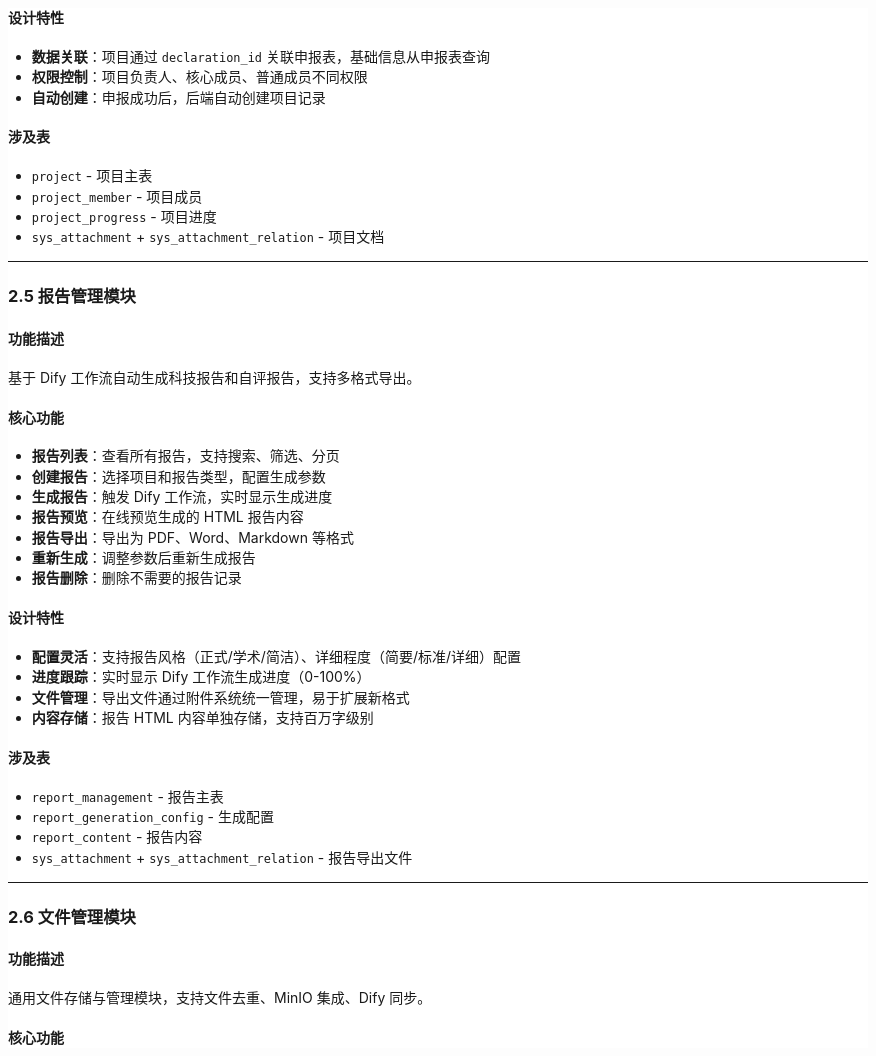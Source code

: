 #### 设计特性

- **数据关联**：项目通过 `declaration_id` 关联申报表，基础信息从申报表查询
- **权限控制**：项目负责人、核心成员、普通成员不同权限
- **自动创建**：申报成功后，后端自动创建项目记录

#### 涉及表

- `project` - 项目主表
- `project_member` - 项目成员
- `project_progress` - 项目进度
- `sys_attachment` + `sys_attachment_relation` - 项目文档

---

### 2.5 报告管理模块

#### 功能描述

基于 Dify 工作流自动生成科技报告和自评报告，支持多格式导出。

#### 核心功能

- **报告列表**：查看所有报告，支持搜索、筛选、分页
- **创建报告**：选择项目和报告类型，配置生成参数
- **生成报告**：触发 Dify 工作流，实时显示生成进度
- **报告预览**：在线预览生成的 HTML 报告内容
- **报告导出**：导出为 PDF、Word、Markdown 等格式
- **重新生成**：调整参数后重新生成报告
- **报告删除**：删除不需要的报告记录

#### 设计特性

- **配置灵活**：支持报告风格（正式/学术/简洁）、详细程度（简要/标准/详细）配置
- **进度跟踪**：实时显示 Dify 工作流生成进度（0-100%）
- **文件管理**：导出文件通过附件系统统一管理，易于扩展新格式
- **内容存储**：报告 HTML 内容单独存储，支持百万字级别

#### 涉及表

- `report_management` - 报告主表
- `report_generation_config` - 生成配置
- `report_content` - 报告内容
- `sys_attachment` + `sys_attachment_relation` - 报告导出文件

---

### 2.6 文件管理模块

#### 功能描述

通用文件存储与管理模块，支持文件去重、MinIO 集成、Dify 同步。

#### 核心功能
